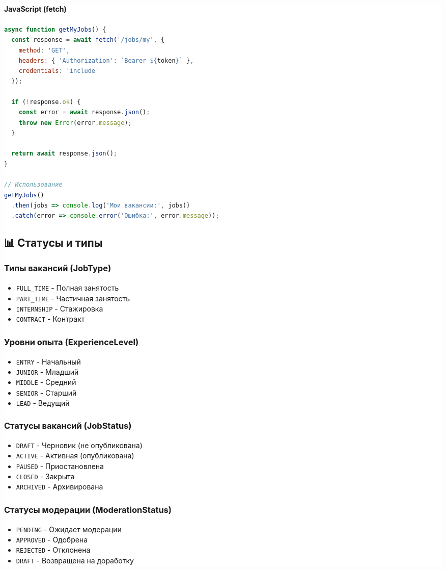 #### JavaScript (fetch)
```javascript
async function getMyJobs() {
  const response = await fetch('/jobs/my', {
    method: 'GET',
    headers: { 'Authorization': `Bearer ${token}` },
    credentials: 'include'
  });
  
  if (!response.ok) {
    const error = await response.json();
    throw new Error(error.message);
  }
  
  return await response.json();
}

// Использование
getMyJobs()
  .then(jobs => console.log('Мои вакансии:', jobs))
  .catch(error => console.error('Ошибка:', error.message));
```

## 📊 Статусы и типы

### Типы вакансий (JobType)
- `FULL_TIME` - Полная занятость
- `PART_TIME` - Частичная занятость
- `INTERNSHIP` - Стажировка
- `CONTRACT` - Контракт

### Уровни опыта (ExperienceLevel)
- `ENTRY` - Начальный
- `JUNIOR` - Младший
- `MIDDLE` - Средний
- `SENIOR` - Старший
- `LEAD` - Ведущий

### Статусы вакансий (JobStatus)
- `DRAFT` - Черновик (не опубликована)
- `ACTIVE` - Активная (опубликована)
- `PAUSED` - Приостановлена
- `CLOSED` - Закрыта
- `ARCHIVED` - Архивирована

### Статусы модерации (ModerationStatus)
- `PENDING` - Ожидает модерации
- `APPROVED` - Одобрена
- `REJECTED` - Отклонена
- `DRAFT` - Возвращена на доработку
